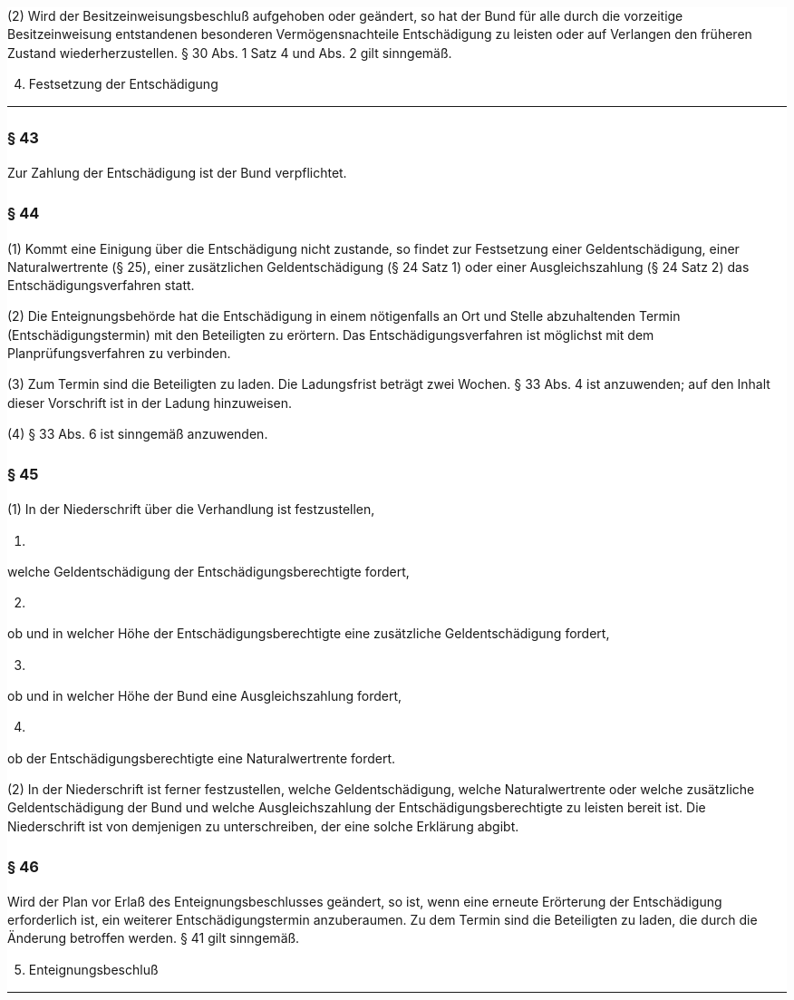 (2) Wird der Besitzeinweisungsbeschluß aufgehoben oder geändert, so hat der Bund für alle durch die vorzeitige Besitzeinweisung entstandenen besonderen Vermögensnachteile Entschädigung zu leisten oder auf Verlangen den früheren Zustand wiederherzustellen. § 30 Abs. 1 Satz 4 und Abs. 2 gilt sinngemäß.

4. Festsetzung der Entschädigung
--------------------------------

### 

### § 43

Zur Zahlung der Entschädigung ist der Bund verpflichtet.

### § 44

(1) Kommt eine Einigung über die Entschädigung nicht zustande, so findet zur Festsetzung einer Geldentschädigung, einer Naturalwertrente (§ 25), einer zusätzlichen Geldentschädigung (§ 24 Satz 1) oder einer Ausgleichszahlung (§ 24 Satz 2) das Entschädigungsverfahren statt.

(2) Die Enteignungsbehörde hat die Entschädigung in einem nötigenfalls an Ort und Stelle abzuhaltenden Termin (Entschädigungstermin) mit den Beteiligten zu erörtern. Das Entschädigungsverfahren ist möglichst mit dem Planprüfungsverfahren zu verbinden.

(3) Zum Termin sind die Beteiligten zu laden. Die Ladungsfrist beträgt zwei Wochen. § 33 Abs. 4 ist anzuwenden; auf den Inhalt dieser Vorschrift ist in der Ladung hinzuweisen.

(4) § 33 Abs. 6 ist sinngemäß anzuwenden.

### § 45

(1) In der Niederschrift über die Verhandlung ist festzustellen,

1.  
welche Geldentschädigung der Entschädigungsberechtigte fordert,

2.  
ob und in welcher Höhe der Entschädigungsberechtigte eine zusätzliche Geldentschädigung fordert,

3.  
ob und in welcher Höhe der Bund eine Ausgleichszahlung fordert,

4.  
ob der Entschädigungsberechtigte eine Naturalwertrente fordert.

(2) In der Niederschrift ist ferner festzustellen, welche Geldentschädigung, welche Naturalwertrente oder welche zusätzliche Geldentschädigung der Bund und welche Ausgleichszahlung der Entschädigungsberechtigte zu leisten bereit ist. Die Niederschrift ist von demjenigen zu unterschreiben, der eine solche Erklärung abgibt.

### § 46

Wird der Plan vor Erlaß des Enteignungsbeschlusses geändert, so ist, wenn eine erneute Erörterung der Entschädigung erforderlich ist, ein weiterer Entschädigungstermin anzuberaumen. Zu dem Termin sind die Beteiligten zu laden, die durch die Änderung betroffen werden. § 41 gilt sinngemäß.

5. Enteignungsbeschluß
----------------------
